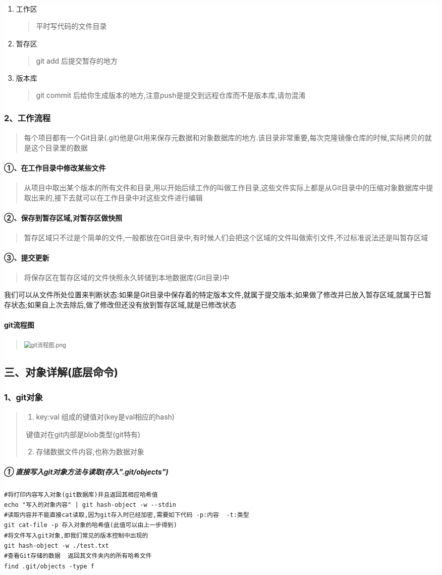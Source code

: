 1. 工作区

   > 平时写代码的文件目录

2. 暂存区

   > git add 后提交暂存的地方

3. 版本库

   > git commit 后给你生成版本的地方,注意push是提交到远程仓库而不是版本库,请勿混淆

### 2、工作流程

> 每个项目都有一个Git目录(.git)他是Git用来保存元数据和对象数据库的地方.该目录非常重要,每次克隆镜像仓库的时候,实际拷贝的就是这个目录里的数据

#### ①、在工作目录中修改某些文件

>从项目中取出某个版本的所有文件和目录,用以开始后续工作的叫做工作目录,这些文件实际上都是从Git目录中的压缩对象数据库中提取出来的,接下去就可以在工作目录中对这些文件进行编辑

#### ②、保存到暂存区域,对暂存区做快照

> 暂存区域只不过是个简单的文件,一般都放在Git目录中,有时候人们会把这个区域的文件叫做索引文件,不过标准说法还是叫暂存区域

#### ③、提交更新

> 将保存区在暂存区域的文件快照永久转储到本地数据库(Git目录)中

我们可以从文件所处位置来判断状态:如果是Git目录中保存着的特定版本文件,就属于提交版本;如果做了修改并已放入暂存区域,就属于已暂存状态;如果自上次去除后,做了修改但还没有放到暂存区域,就是已修改状态

#### git流程图
> <img src="/img/git流程图.png" alt="git流程图.png" style="zoom:80%;" />

## 三、对象详解(底层命令)

### 1、git对象

> 1. key:val 组成的键值对(key是val相应的hash)
>
> ​		键值对在git内部是blob类型(git特有)
>
> 2. 存储数据文件内容,也称为数据对象

##### ① 直接写入git对象方法与读取(存入".git/objects")

```shell
#将打印内容写入对象(git数据库)并且返回其相应哈希值
echo "写入的对象内容" | git hash-object -w --stdin 
#读取内容并不能直接cat读取,因为git存入时已经加密,需要如下代码 -p:内容  -t:类型
git cat-file -p 存入对象的哈希值(此值可以由上一步得到) 
#将文件写入git对象,即我们常见的版本控制中出现的
git hash-object -w ./test.txt
#查看Git存储的数据  返回其文件夹内的所有哈希文件
find .git/objects -type f 
```
